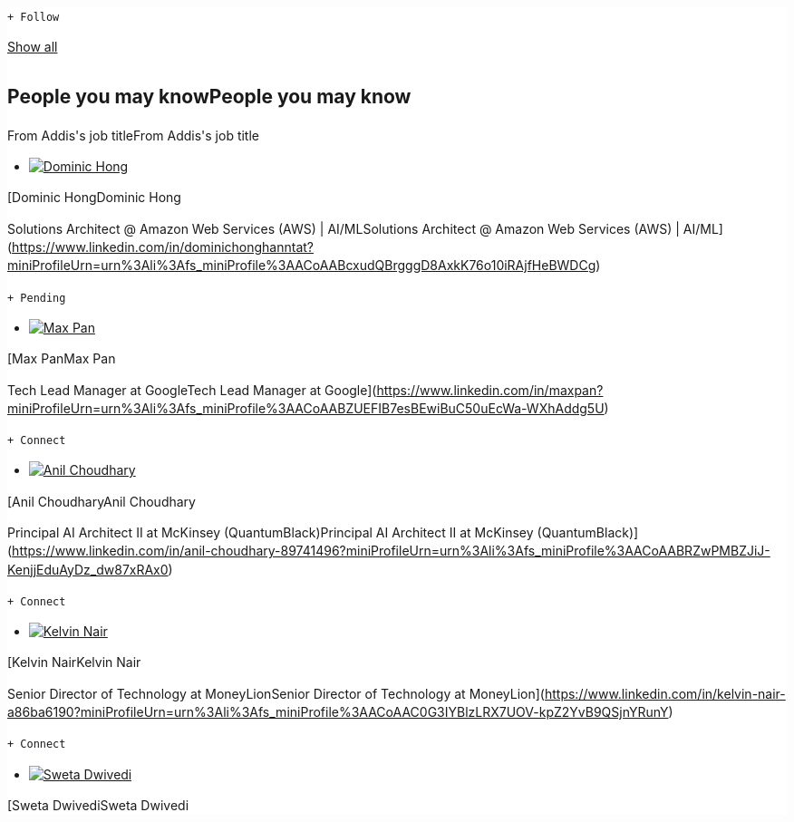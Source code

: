 	+ Follow

[Show all](https://www.linkedin.com/in/addis-olujohungbe/overlay/browsemap-recommendations?isPrefetched=true&profileUrn=urn%3Ali%3Afsd_profile%3AACoAAAdcGF4BwzOzVGGYrCUFrm1wAVs4OzB7b8U)

People you may knowPeople you may know
--------------------------------------

From Addis's job titleFrom Addis's job title

 * [![Dominic Hong](https://media.licdn.com/dms/image/v2/D5603AQHa5-0wkGXFnA/profile-displayphoto-shrink_100_100/B56ZQgGhouHIAU-/0/1735705369853?e=1755129600&v=beta&t=UvtyQyuCYdCum42LVVUPySHBTmOM8xBm0I8WjDvMU7A)](https://www.linkedin.com/in/dominichonghanntat)

[Dominic HongDominic Hong

Solutions Architect @ Amazon Web Services (AWS) \| AI/MLSolutions Architect @ Amazon Web Services (AWS) \| AI/ML](https://www.linkedin.com/in/dominichonghanntat?miniProfileUrn=urn%3Ali%3Afs_miniProfile%3AACoAABcxudQBrgggD8AxkK76o10iRAjfHeBWDCg)

	+ Pending
* [![Max Pan](https://media.licdn.com/dms/image/v2/C5603AQHMzqOvmex58w/profile-displayphoto-shrink_100_100/profile-displayphoto-shrink_100_100/0/1662735233213?e=1755129600&v=beta&t=RiYRIO_2veiUJzU7Yrzd6j02PMxvdta3BSXB3CZCf3Y)](https://www.linkedin.com/in/maxpan)

[Max PanMax Pan

Tech Lead Manager at GoogleTech Lead Manager at Google](https://www.linkedin.com/in/maxpan?miniProfileUrn=urn%3Ali%3Afs_miniProfile%3AACoAABZUEFIB7esBEwiBuC50uEcWa-WXhAddg5U)

	+ Connect
* [![Anil Choudhary](https://media.licdn.com/dms/image/v2/C4D03AQFFtT5PBUY9KQ/profile-displayphoto-shrink_100_100/profile-displayphoto-shrink_100_100/0/1604914459679?e=1755129600&v=beta&t=GRRVJhHxckQh7fAkygw2_v81-nJRnbiZ7xhQmuE0MhQ)](https://www.linkedin.com/in/anil-choudhary-89741496)

[Anil ChoudharyAnil Choudhary

Principal AI Architect II at McKinsey (QuantumBlack)Principal AI Architect II at McKinsey (QuantumBlack)](https://www.linkedin.com/in/anil-choudhary-89741496?miniProfileUrn=urn%3Ali%3Afs_miniProfile%3AACoAABRZwPMBZJiJ-KenjjEduAyDz_dw87xRAx0)

	+ Connect
* [![Kelvin Nair](https://media.licdn.com/dms/image/v2/D5603AQEnH1OQ51cjPg/profile-displayphoto-shrink_100_100/profile-displayphoto-shrink_100_100/0/1687317206074?e=1755129600&v=beta&t=4KQg70jQj7b_odTJ3-Qd-ER3X_2AOrZbbPXLTDgJ_d8)](https://www.linkedin.com/in/kelvin-nair-a86ba6190)

[Kelvin NairKelvin Nair

Senior Director of Technology at MoneyLionSenior Director of Technology at MoneyLion](https://www.linkedin.com/in/kelvin-nair-a86ba6190?miniProfileUrn=urn%3Ali%3Afs_miniProfile%3AACoAAC0G3IYBlzLRX7UOV-kpZ2YvB9QSjnYRunY)

	+ Connect
* [![Sweta Dwivedi](https://media.licdn.com/dms/image/v2/C5603AQFtb4nIwIStGA/profile-displayphoto-shrink_100_100/profile-displayphoto-shrink_100_100/0/1605512506272?e=1755129600&v=beta&t=IhocmvIJeAINkQ__PtsbER-aolo29kqygXjjq_g-vbk)](https://www.linkedin.com/in/swetadi)

[Sweta DwivediSweta Dwivedi
